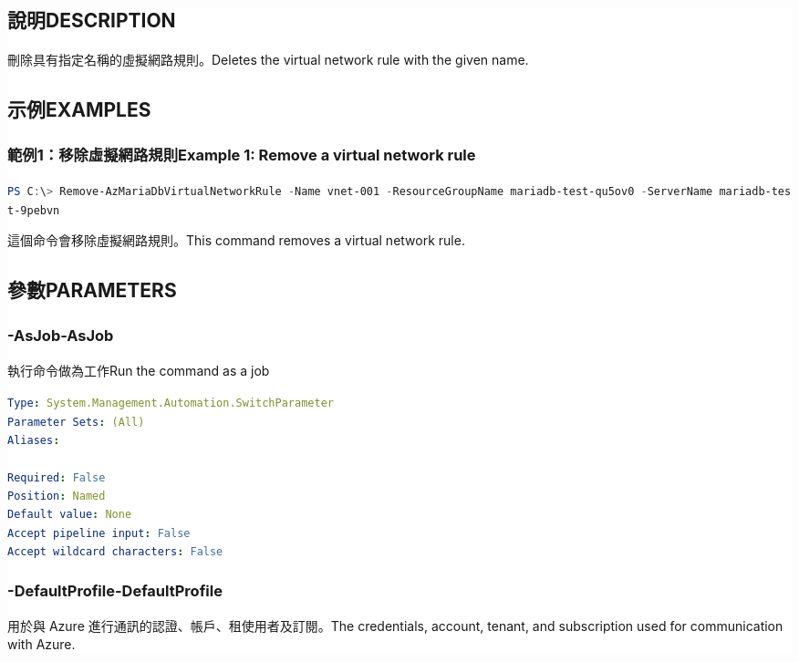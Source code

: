 ## <span data-ttu-id="3722c-107">說明</span><span class="sxs-lookup"><span data-stu-id="3722c-107">DESCRIPTION</span></span>
<span data-ttu-id="3722c-108">刪除具有指定名稱的虛擬網路規則。</span><span class="sxs-lookup"><span data-stu-id="3722c-108">Deletes the virtual network rule with the given name.</span></span>

## <span data-ttu-id="3722c-109">示例</span><span class="sxs-lookup"><span data-stu-id="3722c-109">EXAMPLES</span></span>

### <span data-ttu-id="3722c-110">範例1：移除虛擬網路規則</span><span class="sxs-lookup"><span data-stu-id="3722c-110">Example 1: Remove a virtual network rule</span></span>
```powershell
PS C:\> Remove-AzMariaDbVirtualNetworkRule -Name vnet-001 -ResourceGroupName mariadb-test-qu5ov0 -ServerName mariadb-test-9pebvn

```

<span data-ttu-id="3722c-111">這個命令會移除虛擬網路規則。</span><span class="sxs-lookup"><span data-stu-id="3722c-111">This command removes a virtual network rule.</span></span>

## <span data-ttu-id="3722c-112">參數</span><span class="sxs-lookup"><span data-stu-id="3722c-112">PARAMETERS</span></span>

### <span data-ttu-id="3722c-113">-AsJob</span><span class="sxs-lookup"><span data-stu-id="3722c-113">-AsJob</span></span>
<span data-ttu-id="3722c-114">執行命令做為工作</span><span class="sxs-lookup"><span data-stu-id="3722c-114">Run the command as a job</span></span>

```yaml
Type: System.Management.Automation.SwitchParameter
Parameter Sets: (All)
Aliases:

Required: False
Position: Named
Default value: None
Accept pipeline input: False
Accept wildcard characters: False
```

### <span data-ttu-id="3722c-115">-DefaultProfile</span><span class="sxs-lookup"><span data-stu-id="3722c-115">-DefaultProfile</span></span>
<span data-ttu-id="3722c-116">用於與 Azure 進行通訊的認證、帳戶、租使用者及訂閱。</span><span class="sxs-lookup"><span data-stu-id="3722c-116">The credentials, account, tenant, and subscription used for communication with Azure.</span></span>
